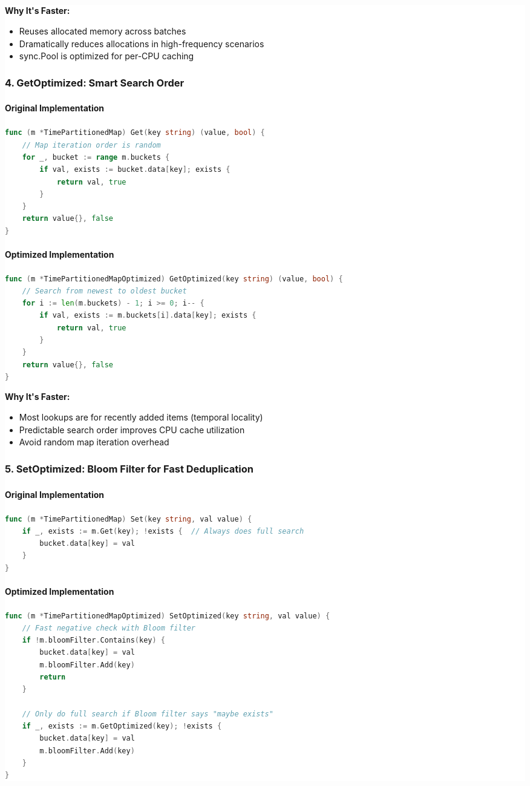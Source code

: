 **Why It's Faster:**
- Reuses allocated memory across batches
- Dramatically reduces allocations in high-frequency scenarios
- sync.Pool is optimized for per-CPU caching

### 4. GetOptimized: Smart Search Order

#### Original Implementation
```go
func (m *TimePartitionedMap) Get(key string) (value, bool) {
    // Map iteration order is random
    for _, bucket := range m.buckets {
        if val, exists := bucket.data[key]; exists {
            return val, true
        }
    }
    return value{}, false
}
```

#### Optimized Implementation
```go
func (m *TimePartitionedMapOptimized) GetOptimized(key string) (value, bool) {
    // Search from newest to oldest bucket
    for i := len(m.buckets) - 1; i >= 0; i-- {
        if val, exists := m.buckets[i].data[key]; exists {
            return val, true
        }
    }
    return value{}, false
}
```

**Why It's Faster:**
- Most lookups are for recently added items (temporal locality)
- Predictable search order improves CPU cache utilization
- Avoid random map iteration overhead

### 5. SetOptimized: Bloom Filter for Fast Deduplication

#### Original Implementation
```go
func (m *TimePartitionedMap) Set(key string, val value) {
    if _, exists := m.Get(key); !exists {  // Always does full search
        bucket.data[key] = val
    }
}
```

#### Optimized Implementation
```go
func (m *TimePartitionedMapOptimized) SetOptimized(key string, val value) {
    // Fast negative check with Bloom filter
    if !m.bloomFilter.Contains(key) {
        bucket.data[key] = val
        m.bloomFilter.Add(key)
        return
    }
    
    // Only do full search if Bloom filter says "maybe exists"
    if _, exists := m.GetOptimized(key); !exists {
        bucket.data[key] = val
        m.bloomFilter.Add(key)
    }
}
```